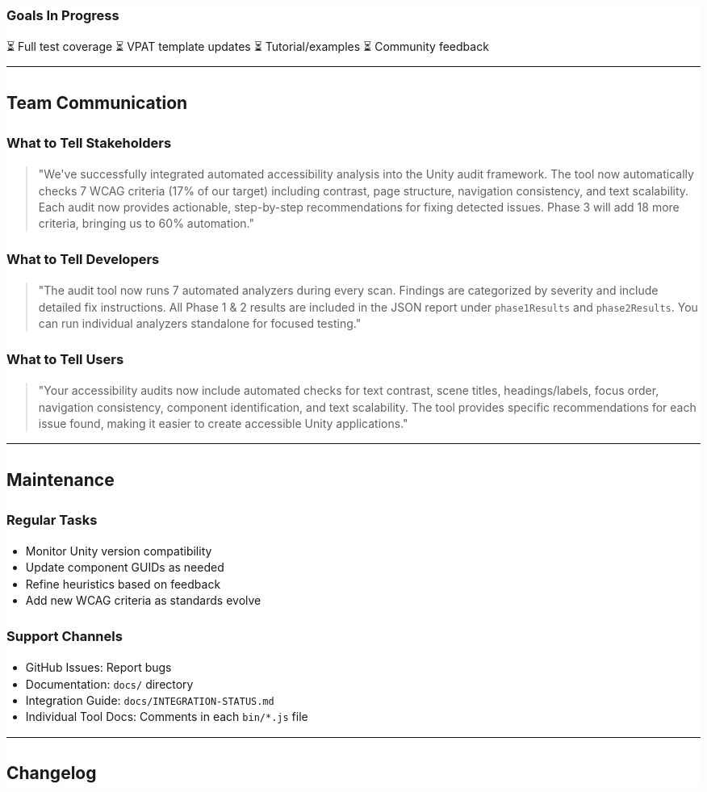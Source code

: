 ### Goals In Progress
⏳ Full test coverage
⏳ VPAT template updates
⏳ Tutorial/examples
⏳ Community feedback

---

## Team Communication

### What to Tell Stakeholders
> "We've successfully integrated automated accessibility analysis into the Unity audit framework. The tool now automatically checks 7 WCAG criteria (17% of our target) including contrast, page structure, navigation consistency, and text scalability. Each audit now provides actionable, step-by-step recommendations for fixing detected issues. Phase 3 will add 18 more criteria, bringing us to 60% automation."

### What to Tell Developers
> "The audit tool now runs 7 automated analyzers during every scan. Findings are categorized by severity and include detailed fix instructions. All Phase 1 & 2 results are included in the JSON report under `phase1Results` and `phase2Results`. You can run individual analyzers standalone for focused testing."

### What to Tell Users
> "Your accessibility audits now include automated checks for text contrast, scene titles, headings/labels, focus order, navigation consistency, component identification, and text scalability. The tool provides specific recommendations for each issue found, making it easier to create accessible Unity applications."

---

## Maintenance

### Regular Tasks
- Monitor Unity version compatibility
- Update component GUIDs as needed
- Refine heuristics based on feedback
- Add new WCAG criteria as standards evolve

### Support Channels
- GitHub Issues: Report bugs
- Documentation: `docs/` directory
- Integration Guide: `docs/INTEGRATION-STATUS.md`
- Individual Tool Docs: Comments in each `bin/*.js` file

---

## Changelog
